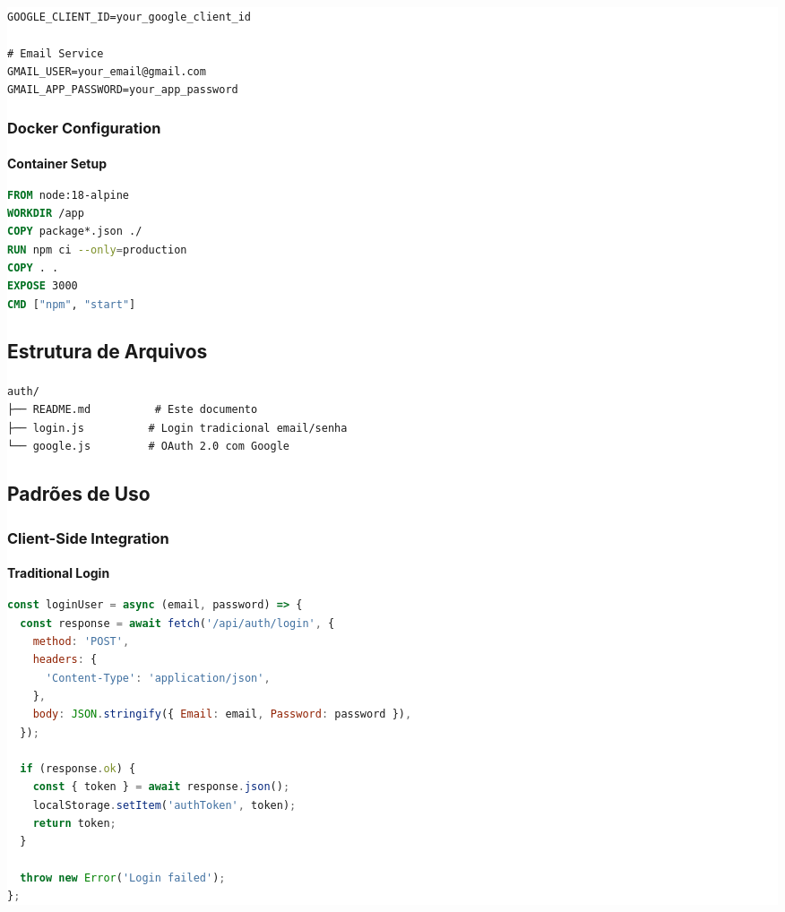 ```env
GOOGLE_CLIENT_ID=your_google_client_id

# Email Service
GMAIL_USER=your_email@gmail.com
GMAIL_APP_PASSWORD=your_app_password
```

### Docker Configuration

**Container Setup**
```dockerfile
FROM node:18-alpine
WORKDIR /app
COPY package*.json ./
RUN npm ci --only=production
COPY . .
EXPOSE 3000
CMD ["npm", "start"]
```

## Estrutura de Arquivos

```
auth/
├── README.md          # Este documento
├── login.js          # Login tradicional email/senha
└── google.js         # OAuth 2.0 com Google
```

## Padrões de Uso

### Client-Side Integration

**Traditional Login**
```javascript
const loginUser = async (email, password) => {
  const response = await fetch('/api/auth/login', {
    method: 'POST',
    headers: {
      'Content-Type': 'application/json',
    },
    body: JSON.stringify({ Email: email, Password: password }),
  });
  
  if (response.ok) {
    const { token } = await response.json();
    localStorage.setItem('authToken', token);
    return token;
  }
  
  throw new Error('Login failed');
};
```
